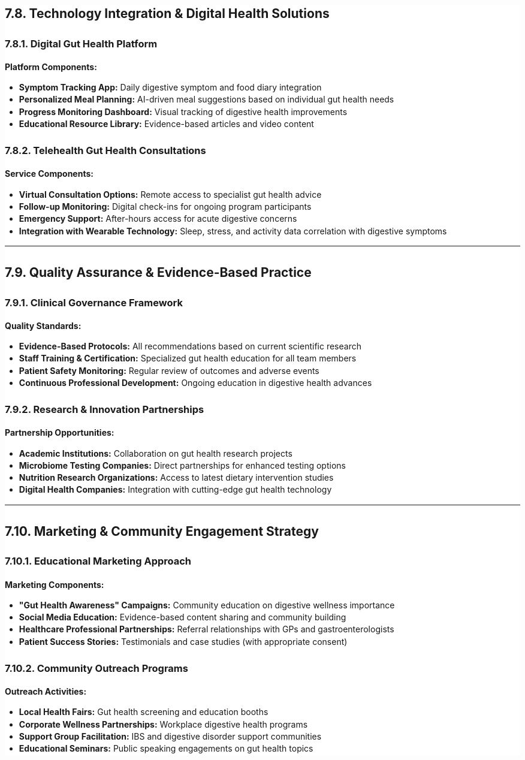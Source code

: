 ## 7.8. Technology Integration & Digital Health Solutions

### 7.8.1. Digital Gut Health Platform
**Platform Components:**
*   **Symptom Tracking App:** Daily digestive symptom and food diary integration
*   **Personalized Meal Planning:** AI-driven meal suggestions based on individual gut health needs
*   **Progress Monitoring Dashboard:** Visual tracking of digestive health improvements
*   **Educational Resource Library:** Evidence-based articles and video content

### 7.8.2. Telehealth Gut Health Consultations
**Service Components:**
*   **Virtual Consultation Options:** Remote access to specialist gut health advice
*   **Follow-up Monitoring:** Digital check-ins for ongoing program participants
*   **Emergency Support:** After-hours access for acute digestive concerns
*   **Integration with Wearable Technology:** Sleep, stress, and activity data correlation with digestive symptoms

---

## 7.9. Quality Assurance & Evidence-Based Practice

### 7.9.1. Clinical Governance Framework
**Quality Standards:**
*   **Evidence-Based Protocols:** All recommendations based on current scientific research
*   **Staff Training & Certification:** Specialized gut health education for all team members
*   **Patient Safety Monitoring:** Regular review of outcomes and adverse events
*   **Continuous Professional Development:** Ongoing education in digestive health advances

### 7.9.2. Research & Innovation Partnerships
**Partnership Opportunities:**
*   **Academic Institutions:** Collaboration on gut health research projects
*   **Microbiome Testing Companies:** Direct partnerships for enhanced testing options
*   **Nutrition Research Organizations:** Access to latest dietary intervention studies
*   **Digital Health Companies:** Integration with cutting-edge gut health technology

---

## 7.10. Marketing & Community Engagement Strategy

### 7.10.1. Educational Marketing Approach
**Marketing Components:**
*   **"Gut Health Awareness" Campaigns:** Community education on digestive wellness importance
*   **Social Media Education:** Evidence-based content sharing and community building
*   **Healthcare Professional Partnerships:** Referral relationships with GPs and gastroenterologists
*   **Patient Success Stories:** Testimonials and case studies (with appropriate consent)

### 7.10.2. Community Outreach Programs
**Outreach Activities:**
*   **Local Health Fairs:** Gut health screening and education booths
*   **Corporate Wellness Partnerships:** Workplace digestive health programs
*   **Support Group Facilitation:** IBS and digestive disorder support communities
*   **Educational Seminars:** Public speaking engagements on gut health topics 